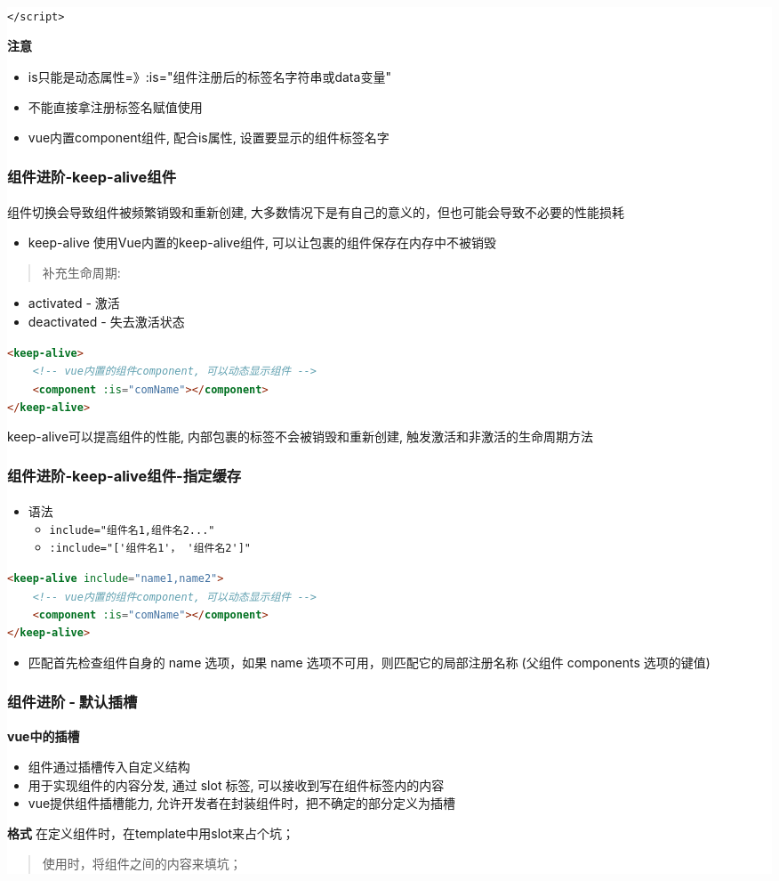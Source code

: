 ```vue
</script>
```

**注意**

* is只能是动态属性=》:is="组件注册后的标签名字符串或data变量"
* 不能直接拿注册标签名赋值使用

* vue内置component组件, 配合is属性, 设置要显示的组件标签名字

### 组件进阶-keep-alive组件

组件切换会导致组件被频繁销毁和重新创建, 大多数情况下是有自己的意义的，但也可能会导致不必要的性能损耗

* keep-alive
使用Vue内置的keep-alive组件, 可以让包裹的组件保存在内存中不被销毁

> 补充生命周期:

* activated - 激活
* deactivated - 失去激活状态

```html
<keep-alive>
    <!-- vue内置的组件component, 可以动态显示组件 -->
    <component :is="comName"></component>
</keep-alive>
```

keep-alive可以提高组件的性能, 内部包裹的标签不会被销毁和重新创建, 触发激活和非激活的生命周期方法

### 组件进阶-keep-alive组件-指定缓存

* 语法
  * `include="组件名1,组件名2..."`
  * `:include="['组件名1'， '组件名2']"`

```html
<keep-alive include="name1,name2">
    <!-- vue内置的组件component, 可以动态显示组件 -->
    <component :is="comName"></component>
</keep-alive>
```

* 匹配首先检查组件自身的 name 选项，如果 name 选项不可用，则匹配它的局部注册名称 (父组件 components 选项的键值)

### 组件进阶 - 默认插槽

**vue中的插槽**

* 组件通过插槽传入自定义结构
* 用于实现组件的内容分发, 通过 slot 标签, 可以接收到写在组件标签内的内容
* vue提供组件插槽能力, 允许开发者在封装组件时，把不确定的部分定义为插槽

**格式**
在定义组件时，在template中用slot来占个坑；
>使用时，将组件之间的内容来填坑；